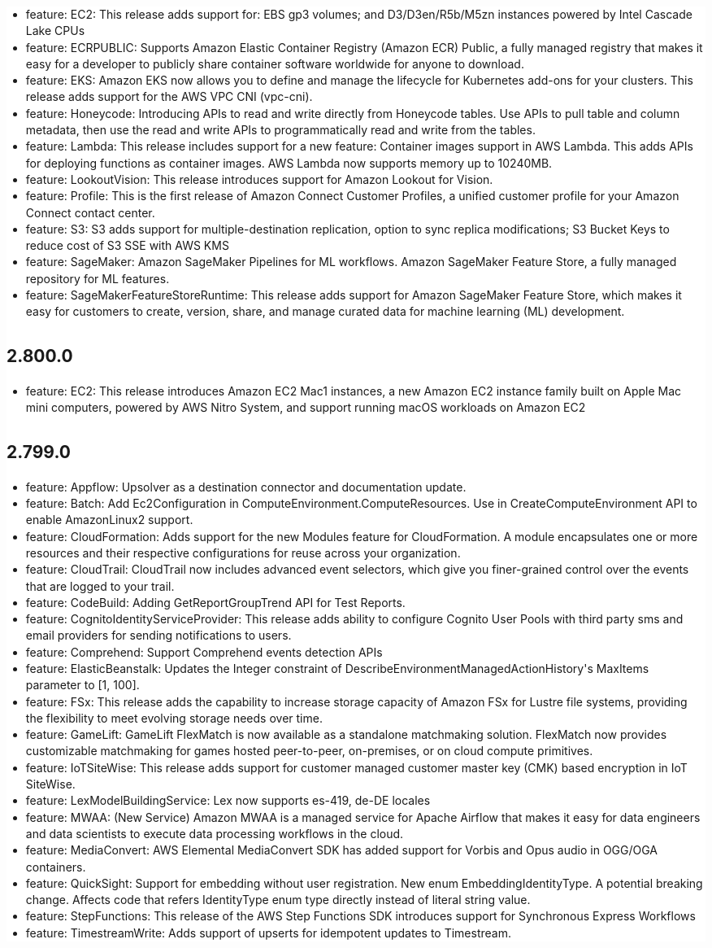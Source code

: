 * feature: EC2: This release adds support for: EBS gp3 volumes; and D3/D3en/R5b/M5zn instances powered by Intel Cascade Lake CPUs
* feature: ECRPUBLIC: Supports Amazon Elastic Container Registry (Amazon ECR) Public, a fully managed registry that makes it easy for a developer to publicly share container software worldwide for anyone to download.
* feature: EKS: Amazon EKS now allows you to define and manage the lifecycle for Kubernetes add-ons for your clusters. This release adds support for the AWS VPC CNI (vpc-cni).
* feature: Honeycode: Introducing APIs to read and write directly from Honeycode tables. Use APIs to pull table and column metadata, then use the read and write APIs to programmatically read and write from the tables.
* feature: Lambda: This release includes support for a new feature: Container images support in AWS Lambda. This adds APIs for deploying functions as container images. AWS Lambda now supports memory up to 10240MB.
* feature: LookoutVision: This release introduces support for Amazon Lookout for Vision.
* feature: Profile: This is the first release of Amazon Connect Customer Profiles, a unified customer profile for your Amazon Connect contact center.
* feature: S3: S3 adds support for multiple-destination replication, option to sync replica modifications;  S3 Bucket Keys to reduce cost of S3 SSE with AWS KMS
* feature: SageMaker: Amazon SageMaker Pipelines for ML workflows. Amazon SageMaker Feature Store, a fully managed repository for ML features.
* feature: SageMakerFeatureStoreRuntime: This release adds support for Amazon SageMaker Feature Store, which makes it easy for customers to create, version, share, and manage curated data for machine learning (ML) development.

## 2.800.0
* feature: EC2: This release introduces Amazon EC2 Mac1 instances, a new Amazon EC2 instance family built on Apple Mac mini computers, powered by AWS Nitro System, and support running macOS workloads on Amazon EC2

## 2.799.0
* feature: Appflow: Upsolver as a destination connector and documentation update.
* feature: Batch: Add Ec2Configuration in ComputeEnvironment.ComputeResources. Use in CreateComputeEnvironment API to enable AmazonLinux2 support.
* feature: CloudFormation: Adds support for the new Modules feature for CloudFormation. A module encapsulates one or more resources and their respective configurations for reuse across your organization.
* feature: CloudTrail: CloudTrail now includes advanced event selectors, which give you finer-grained control over the events that are logged to your trail.
* feature: CodeBuild: Adding GetReportGroupTrend API for Test Reports.
* feature: CognitoIdentityServiceProvider: This release adds ability to configure Cognito User Pools with third party sms and email providers for sending notifications to users.
* feature: Comprehend: Support Comprehend events detection APIs
* feature: ElasticBeanstalk: Updates the Integer constraint of DescribeEnvironmentManagedActionHistory's MaxItems parameter to [1, 100].
* feature: FSx: This release adds the capability to increase storage capacity of Amazon FSx for Lustre file systems, providing the flexibility to meet evolving storage needs over time.
* feature: GameLift: GameLift FlexMatch is now available as a standalone matchmaking solution. FlexMatch now provides customizable matchmaking for games hosted peer-to-peer, on-premises, or on cloud compute primitives.
* feature: IoTSiteWise: This release adds support for customer managed customer master key (CMK) based encryption in IoT SiteWise.
* feature: LexModelBuildingService: Lex now supports es-419, de-DE locales
* feature: MWAA: (New Service) Amazon MWAA is a managed service for Apache Airflow that makes it easy for data engineers and data scientists to execute data processing workflows in the cloud.
* feature: MediaConvert: AWS Elemental MediaConvert SDK has added support for Vorbis and Opus audio in OGG/OGA containers.
* feature: QuickSight: Support for embedding without user registration. New enum EmbeddingIdentityType. A potential breaking change. Affects code that refers IdentityType enum type directly instead of literal string value.
* feature: StepFunctions: This release of the AWS Step Functions SDK introduces support for Synchronous Express Workflows
* feature: TimestreamWrite: Adds support of upserts for idempotent updates to Timestream.
